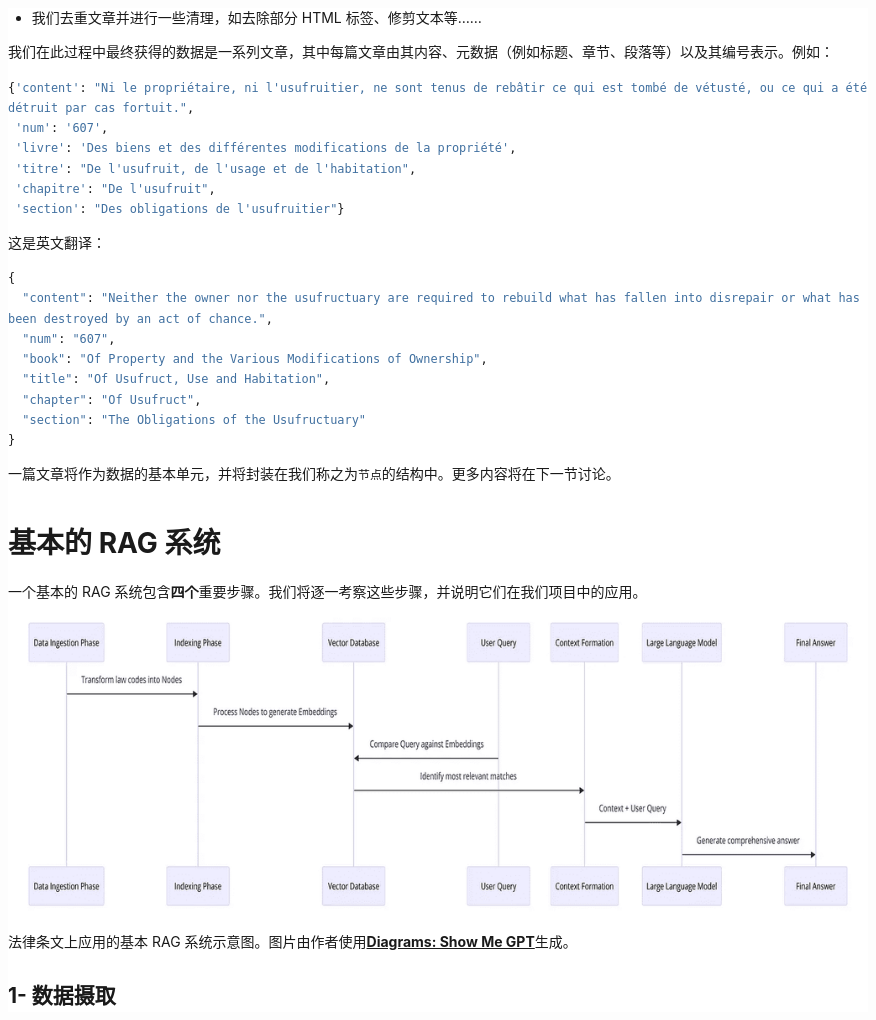 +   我们去重文章并进行一些清理，如去除部分 HTML 标签、修剪文本等……

我们在此过程中最终获得的数据是一系列文章，其中每篇文章由其内容、元数据（例如标题、章节、段落等）以及其编号表示。例如：

```py
{'content': "Ni le propriétaire, ni l'usufruitier, ne sont tenus de rebâtir ce qui est tombé de vétusté, ou ce qui a été détruit par cas fortuit.",
 'num': '607',
 'livre': 'Des biens et des différentes modifications de la propriété',
 'titre': "De l'usufruit, de l'usage et de l'habitation",
 'chapitre': "De l'usufruit",
 'section': "Des obligations de l'usufruitier"}
```

这是英文翻译：

```py
{
  "content": "Neither the owner nor the usufructuary are required to rebuild what has fallen into disrepair or what has been destroyed by an act of chance.",
  "num": "607",
  "book": "Of Property and the Various Modifications of Ownership",
  "title": "Of Usufruct, Use and Habitation",
  "chapter": "Of Usufruct",
  "section": "The Obligations of the Usufructuary"
}
```

一篇文章将作为数据的基本单元，并将封装在我们称之为`节点`的结构中。更多内容将在下一节讨论。

# 基本的 RAG 系统

一个基本的 RAG 系统包含**四个**重要步骤。我们将逐一考察这些步骤，并说明它们在我们项目中的应用。

![](img/dd2c73bcf52db6d8e915faa4f1fe0a54.png)

法律条文上应用的基本 RAG 系统示意图。图片由作者使用[**Diagrams: Show Me GPT**](https://helpful.dev/)生成。

## 1- 数据摄取
